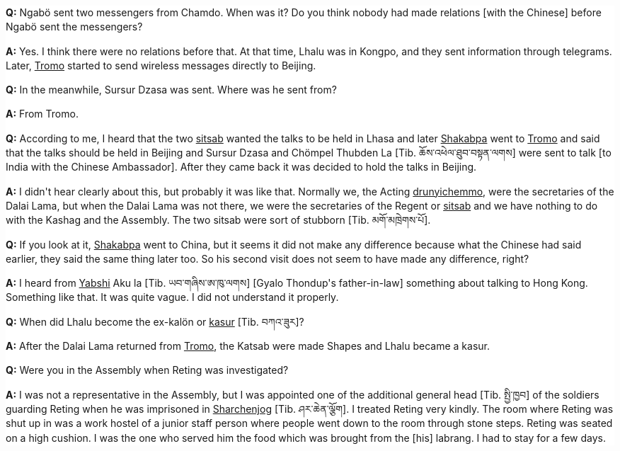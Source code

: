 **Q:**  Ngabö sent two messengers from Chamdo. When was it? Do you think nobody had made relations [with the Chinese] before Ngabö sent the messengers?   

**A:**  Yes. I think there were no relations before that. At that time, Lhalu was in Kongpo, and they sent information through telegrams. Later, <a href="#" data-tooltip="[tib. གྲོ་མོ]** The Tibetan name for the town that is located on the Sikkim/India border that the Chinese call Yadong.">Tromo</a> started to send wireless messages directly to Beijing.   

**Q:**  In the meanwhile, Sursur Dzasa was sent. Where was he sent from?   

**A:**  From Tromo.   

**Q:**  According to me, I heard that the two <a href="#" data-tooltip="[tib. སྲིད་ཚབ]** An acting Silön (Chief/Prime Minister). Two silön were appointed in 1950 when the Dalai Lama left Lhasa for the safety of Yadong on the Sikkim/Indian border.">sitsab</a> wanted the talks to be held in Lhasa and later <a href="#" data-tooltip="[tib. ཞྭ་སྒབ་པ]** The name of the family of an important lay official during the 1940s and 1950s.">Shakabpa</a> went to <a href="#" data-tooltip="[tib. གྲོ་མོ]** The Tibetan name for the town that is located on the Sikkim/India border that the Chinese call Yadong.">Tromo</a> and said that the talks should be held in Beijing and Sursur Dzasa and Chömpel Thubden La [Tib. ཆོས་འཕེལ་ཐུབ་བསྟན་ལགས] were sent to talk [to India with the Chinese Ambassador]. After they came back it was decided to hold the talks in Beijing.   

**A:**  I didn't hear clearly about this, but probably it was like that. Normally we, the Acting <a href="#" data-tooltip="[tib. དྲུང་ཡིག་ཆེན་མོ]** The title of the four heads of the Yigtsang Office (Ecclesiastics Office).">drunyichemmo</a>, were the secretaries of the Dalai Lama, but when the Dalai Lama was not there, we were the secretaries of the Regent or <a href="#" data-tooltip="[tib. སྲིད་ཚབ]** An acting Silön (Chief/Prime Minister). Two silön were appointed in 1950 when the Dalai Lama left Lhasa for the safety of Yadong on the Sikkim/Indian border.">sitsab</a> and we have nothing to do with the Kashag and the Assembly. The two sitsab were sort of stubborn [Tib. མགོ་མཁྲེགས་པོ].  

**Q:**  If you look at it, <a href="#" data-tooltip="[tib. ཞྭ་སྒབ་པ]** The name of the family of an important lay official during the 1940s and 1950s.">Shakabpa</a> went to China, but it seems it did not make any difference because what the Chinese had said earlier, they said the same thing later too. So his second visit does not seem to have made any difference, right?   

**A:**  I heard from <a href="#" data-tooltip="[tib. ཡབ་གཞིས]** 1. The title given to a family of a Dalai Lama. 2. When used by itself, e.g., Yabshi&#x27;s house, it refers to the family of the current Dalai Lama.">Yabshi</a> Aku la [Tib. ཡབ་གཞིས་ཨ་ཁུ་ལགས] [Gyalo Thondup's father-in-law] something about talking to Hong Kong. Something like that. It was quite vague. I did not understand it properly.   

**Q:**  When did Lhalu become the ex-kalön or <a href="#" data-tooltip="[tib. བཀའ་ཟུར]** A former or ex-Kalön.">kasur</a> [Tib. བཀའ་ཟུར]?   

**A:**  After the Dalai Lama returned from <a href="#" data-tooltip="[tib. གྲོ་མོ]** The Tibetan name for the town that is located on the Sikkim/India border that the Chinese call Yadong.">Tromo</a>, the Katsab were made Shapes and Lhalu became a kasur.   

**Q:**  Were you in the Assembly when Reting was investigated?   

**A:**  I was not a representative in the Assembly, but I was appointed one of the additional general head [Tib. སྤྱི་ཁྱབ] of the soldiers guarding Reting when he was imprisoned in <a href="#" data-tooltip="[tib. ཤར་ཆེན་ལྕོགས]** The prison used for political prisoners in traditional Tibet that was located in the east wing of the Potala Palace.">Sharchenjog</a> [Tib. ཤར་ཆེན་ལྕོག]. I treated Reting very kindly. The room where Reting was shut up in was a work hostel of a junior staff person where people went down to the room through stone steps. Reting was seated on a high cushion. I was the one who served him the food which was brought from the [his] labrang. I had to stay for a few days.   

